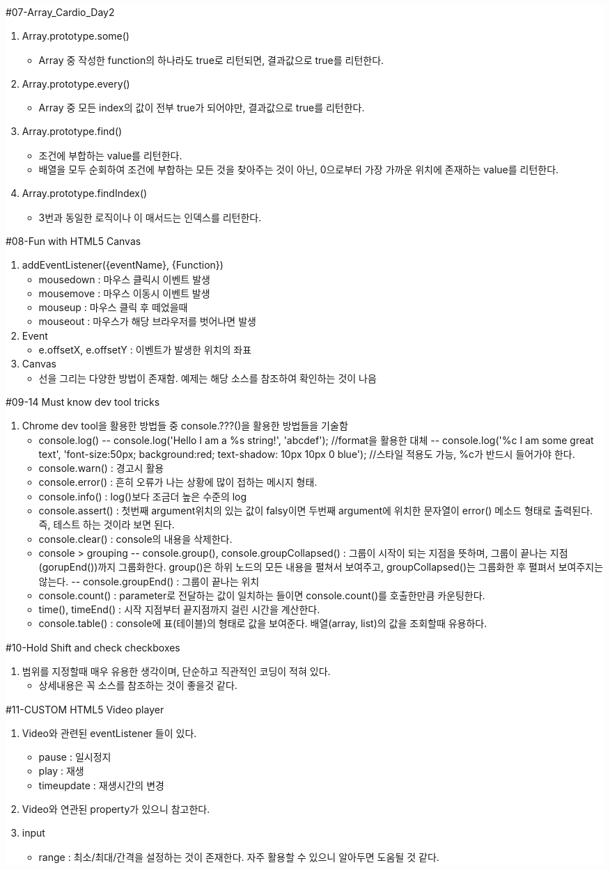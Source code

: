 
#07-Array_Cardio_Day2
1. Array.prototype.some()
    - Array 중 작성한 function의 하나라도 true로 리턴되면, 결과값으로 true를 리턴한다.

2. Array.prototype.every()
    - Array 중 모든 index의 값이 전부 true가 되어야만, 결과값으로 true를 리턴한다.

3. Array.prototype.find()
    - 조건에 부합하는 value를 리턴한다.
    - 배열을 모두 순회하여 조건에 부합하는 모든 것을 찾아주는 것이 아닌, 0으로부터 가장 가까운 위치에 존재하는 value를 리턴한다.

4. Array.prototype.findIndex()
    - 3번과 동일한 로직이나 이 매서드는 인덱스를 리턴한다.


#08-Fun with HTML5 Canvas
1. addEventListener({eventName}, {Function})
    - mousedown : 마우스 클릭시 이벤트 발생
    - mousemove : 마우스 이동시 이벤트 발생
    - mouseup : 마우스 클릭 후 떼었을때
    - mouseout : 마우스가 해당 브라우저를 벗어나면 발생
2. Event
    - e.offsetX, e.offsetY : 이벤트가 발생한 위치의 좌표
3. Canvas
    - 선을 그리는 다양한 방법이 존재함. 예제는 해당 소스를 참조하여 확인하는 것이 나음


#09-14 Must know dev tool tricks
1. Chrome dev tool을 활용한 방법들 중 console.???()을 활용한 방법들을 기술함
    - console.log()
        -- console.log('Hello I am a %s string!', 'abcdef'); //format을 활용한 대체
        -- console.log('%c I am some great text', 'font-size:50px; background:red; text-shadow: 10px 10px 0 blue'); //스타일 적용도 가능, %c가 반드시 들어가야 한다.
    - console.warn() : 경고시 활용
    - console.error() : 흔히 오류가 나는 상황에 많이 접하는 메시지 형태.
    - console.info() : log()보다 조금더 높은 수준의 log
    - console.assert() : 첫번째 argument위치의 있는 값이 falsy이면 두번째 argument에 위치한 문자열이 error() 메소드 형태로 출력된다. 즉, 테스트 하는 것이라 보면 된다.
    - console.clear() : console의 내용을 삭제한다.
    - console > grouping
        -- console.group(), console.groupCollapsed() : 그룹이 시작이 되는 지점을 뜻하며, 그룹이 끝나는 지점(gorupEnd())까지 그룹화한다. group()은 하위 노드의 모든 내용을 펼쳐서 보여주고, groupCollapsed()는 그룹화한 후 펼펴서 보여주지는 않는다.
        -- console.groupEnd() : 그룹이 끝나는 위치
    - console.count() : parameter로 전달하는 값이 일치하는 들이면 console.count()를 호출한만큼 카운팅한다.
    - time(), timeEnd() : 시작 지점부터 끝지점까지 걸린 시간을 계산한다.
    - console.table() : console에 표(테이블)의 형태로 값을 보여준다. 배열(array, list)의 값을 조회할때 유용하다.

#10-Hold Shift and check checkboxes
1. 범위를 지정할때 매우 유용한 생각이며, 단순하고 직관적인 코딩이 적혀 있다.
    - 상세내용은 꼭 소스를 참조하는 것이 좋을것 같다.

#11-CUSTOM HTML5 Video player
1. Video와 관련된 eventListener 들이 있다.
    - pause : 일시정지
    - play : 재생
    - timeupdate : 재생시간의 변경

2. Video와 연관된 property가 있으니 참고한다.

3. input
    - range : 최소/최대/간격을 설정하는 것이 존재한다. 자주 활용할 수 있으니 알아두면 도움될 것 같다.